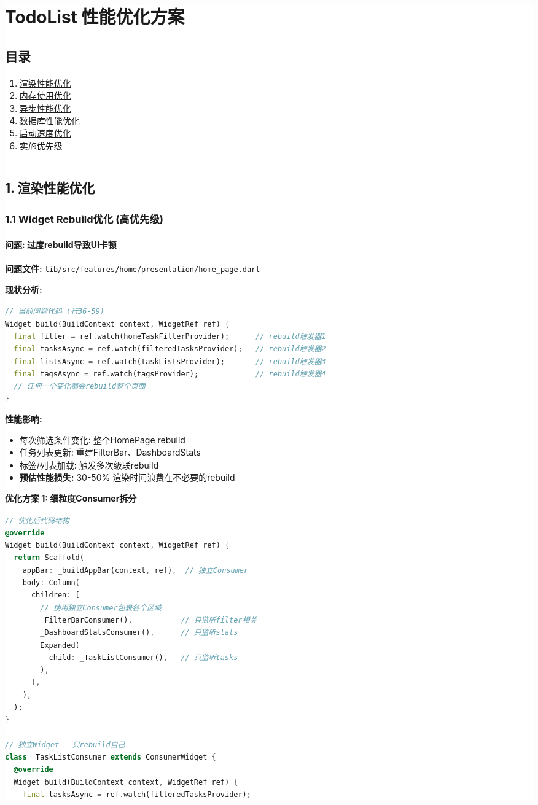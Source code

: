 # TodoList 性能优化方案

## 目录
1. [渲染性能优化](#1-渲染性能优化)
2. [内存使用优化](#2-内存使用优化)
3. [异步性能优化](#3-异步性能优化)
4. [数据库性能优化](#4-数据库性能优化)
5. [启动速度优化](#5-启动速度优化)
6. [实施优先级](#6-实施优先级)

---

## 1. 渲染性能优化

### 1.1 Widget Rebuild优化 (高优先级)

#### 问题: 过度rebuild导致UI卡顿

**问题文件:** `lib/src/features/home/presentation/home_page.dart`

**现状分析:**
```dart
// 当前问题代码 (行36-59)
Widget build(BuildContext context, WidgetRef ref) {
  final filter = ref.watch(homeTaskFilterProvider);      // rebuild触发器1
  final tasksAsync = ref.watch(filteredTasksProvider);   // rebuild触发器2
  final listsAsync = ref.watch(taskListsProvider);       // rebuild触发器3
  final tagsAsync = ref.watch(tagsProvider);             // rebuild触发器4
  // 任何一个变化都会rebuild整个页面
}
```

**性能影响:**
- 每次筛选条件变化: 整个HomePage rebuild
- 任务列表更新: 重建FilterBar、DashboardStats
- 标签/列表加载: 触发多次级联rebuild
- **预估性能损失:** 30-50% 渲染时间浪费在不必要的rebuild

**优化方案 1: 细粒度Consumer拆分**

```dart
// 优化后代码结构
@override
Widget build(BuildContext context, WidgetRef ref) {
  return Scaffold(
    appBar: _buildAppBar(context, ref),  // 独立Consumer
    body: Column(
      children: [
        // 使用独立Consumer包裹各个区域
        _FilterBarConsumer(),           // 只监听filter相关
        _DashboardStatsConsumer(),      // 只监听stats
        Expanded(
          child: _TaskListConsumer(),   // 只监听tasks
        ),
      ],
    ),
  );
}

// 独立Widget - 只rebuild自己
class _TaskListConsumer extends ConsumerWidget {
  @override
  Widget build(BuildContext context, WidgetRef ref) {
    final tasksAsync = ref.watch(filteredTasksProvider);
```